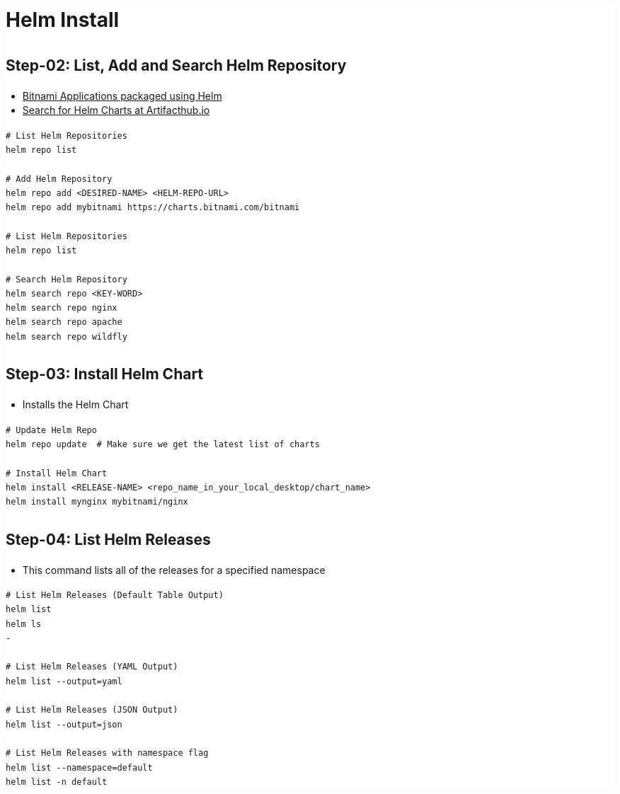 # Helm Install 

## Step-02: List, Add and Search Helm Repository
- [Bitnami Applications packaged using Helm](https://bitnami.com/stacks/helm)
- [Search for Helm Charts at Artifacthub.io](https://artifacthub.io/)
```t
# List Helm Repositories
helm repo list

# Add Helm Repository
helm repo add <DESIRED-NAME> <HELM-REPO-URL>
helm repo add mybitnami https://charts.bitnami.com/bitnami

# List Helm Repositories
helm repo list

# Search Helm Repository
helm search repo <KEY-WORD>
helm search repo nginx
helm search repo apache
helm search repo wildfly
```

## Step-03: Install Helm Chart
- Installs the Helm Chart
```t
# Update Helm Repo
helm repo update  # Make sure we get the latest list of charts

# Install Helm Chart
helm install <RELEASE-NAME> <repo_name_in_your_local_desktop/chart_name>
helm install mynginx mybitnami/nginx
```

## Step-04: List Helm Releases
- This command lists all of the releases for a specified namespace
```t
# List Helm Releases (Default Table Output)
helm list 
helm ls
-

# List Helm Releases (YAML Output)
helm list --output=yaml

# List Helm Releases (JSON Output)
helm list --output=json

# List Helm Releases with namespace flag
helm list --namespace=default
helm list -n default
```

